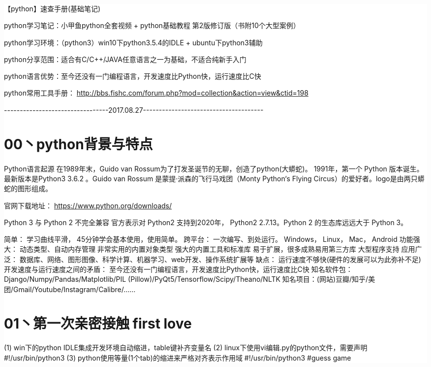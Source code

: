 【python】速查手册(基础笔记) 

python学习笔记：小甲鱼python全套视频  +  python基础教程 第2版修订版（书附10个大型案例）

python学习环境：（python3）win10下python3.5.4的IDLE  +  ubuntu下python3辅助

python分享范围：适合有C/C++/JAVA任意语言之一为基础，不适合纯新手入门

python语言优势：至今还没有一门编程语言，开发速度比Python快，运行速度比C快

python常用工具手册：
http://bbs.fishc.com/forum.php?mod=collection&action=view&ctid=198

---------------------------------2017.08.27--------------------------------------
# 00丶python背景与特点
Python语言起源
在1989年末，Guido van Rossum为了打发圣诞节的无聊，创造了python(大蟒蛇)。 1991年，第一个 Python 版本诞生。最新版本是Python3 3.6.2 。Guido van Rossum 是蒙提·派森的飞行马戏团（Monty Python‘s Flying Circus）的爱好者。logo是由两只蟒蛇的图形组成。


官网下载地址：
https://www.python.org/downloads/


Python 3 与 Python 2 不完全兼容
官方表示对 Python2 支持到2020年， Python2 2.7.13。Python 2 的生态库远远大于 Python 3。


简单：
学习曲线平滑， 45分钟学会基本使用，使用简单。
跨平台：
一次编写、到处运行。 Windows， Linux， Mac， Android
功能强大：
    动态类型、自动内存管理
    非常实用的内置对象类型
    强大的内置工具和标准库
    易于扩展，很多成熟易用第三方库
    大型程序支持
应用广泛：
    数据库、网络、图形图像、科学计算、机器学习、web开发、操作系统扩展等
缺点：
运行速度不够快(硬件的发展可以为此弥补不足)
开发速度与运行速度之间的矛盾：
至今还没有一门编程语言，开发速度比Python快，运行速度比C快
知名软件包：Django/Numpy/Pandas/Matplotlib/PIL (Pillow)/PyQt5/Tensorflow/Scipy/Theano/NLTK
知名项目：(网站)豆瓣/知乎/美团/Gmail/Youtube/Instagram/Calibre/……


# 01丶第一次亲密接触 first love
(1) win下的python IDLE集成开发环境自动缩进，table键补齐变量名
(2) linux下使用vi编辑.py的python文件，需要声明 #!/usr/bin/python3
(3) python使用等量(1个tab)的缩进来严格对齐表示作用域
#!/usr/bin/python3
#guess game
